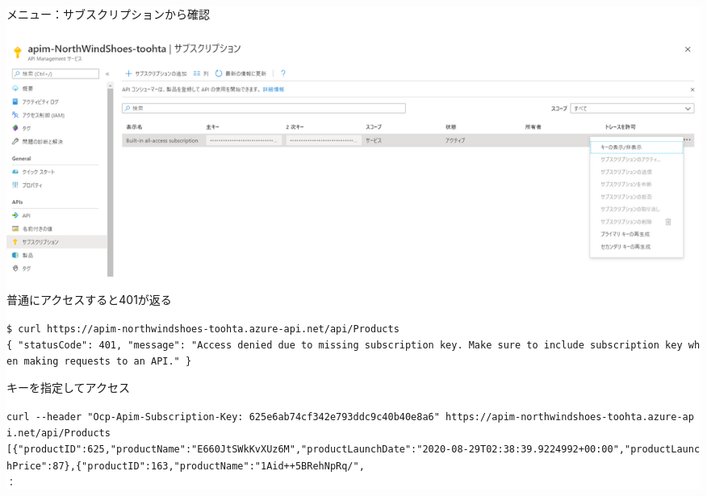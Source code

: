 メニュー：サブスクリプションから確認

![picture 28](images/550282210d3ce06e4a6e8d7d0e986e25868c03c352f1b711ddc212367ac7f28f.png)  

普通にアクセスすると401が返る

```
$ curl https://apim-northwindshoes-toohta.azure-api.net/api/Products
{ "statusCode": 401, "message": "Access denied due to missing subscription key. Make sure to include subscription key when making requests to an API." }
```

キーを指定してアクセス
```
curl --header "Ocp-Apim-Subscription-Key: 625e6ab74cf342e793ddc9c40b40e8a6" https://apim-northwindshoes-toohta.azure-api.net/api/Products
[{"productID":625,"productName":"E660JtSWkKvXUz6M","productLaunchDate":"2020-08-29T02:38:39.9224992+00:00","productLaunchPrice":87},{"productID":163,"productName":"1Aid++5BRehNpRq/",
：
```
